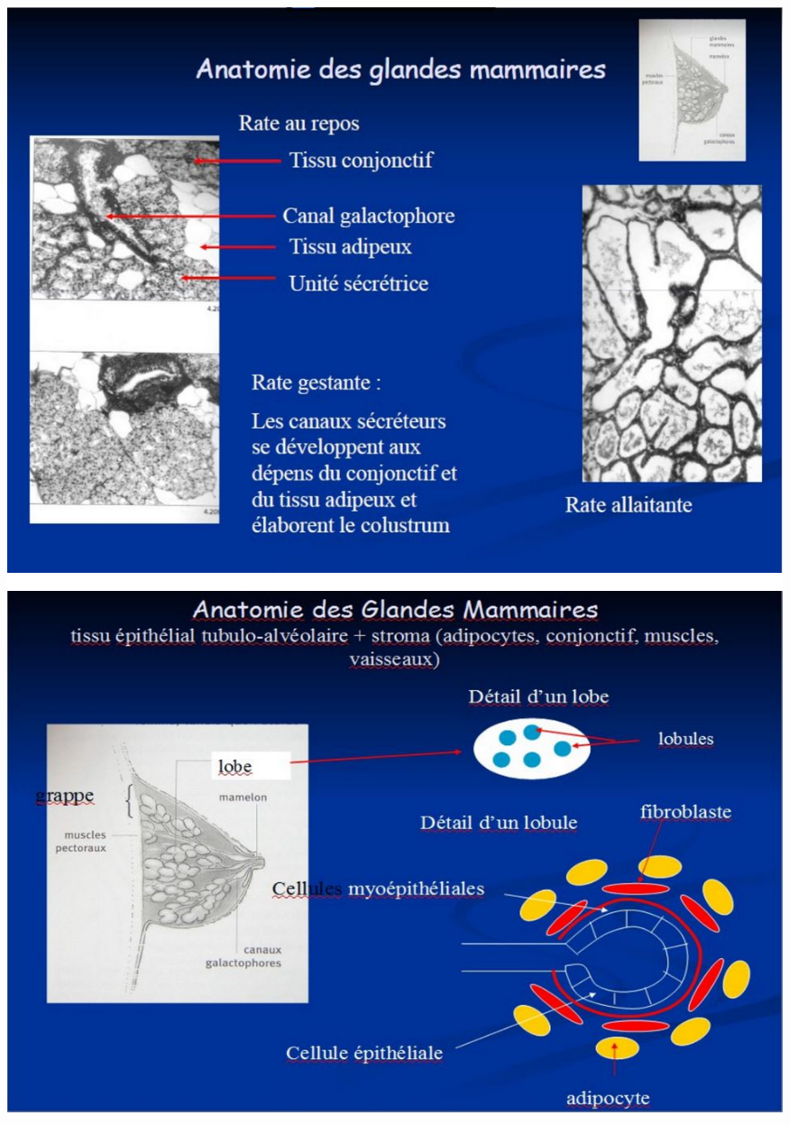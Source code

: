![Anatomie des glandes mammaires](Images/Fig37.JPG)

![Anatomie des glandes mammaires](Images/Fig38.JPG)